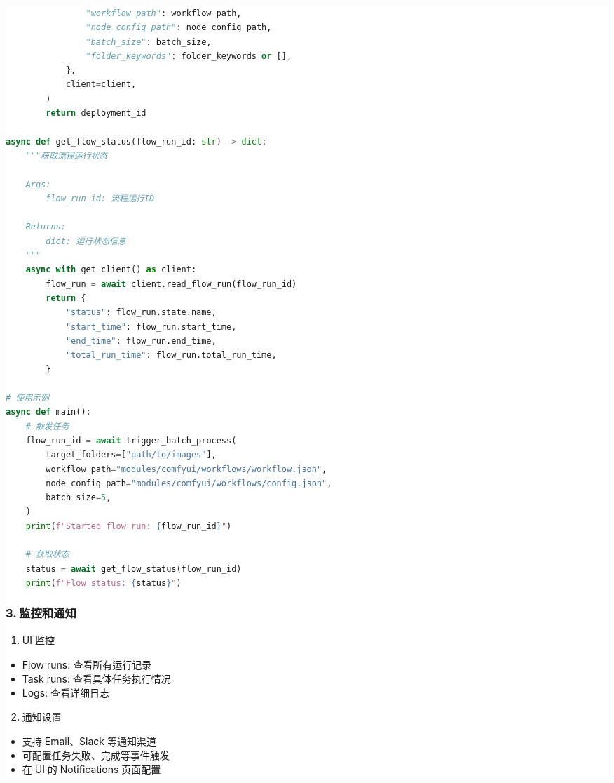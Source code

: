 ```python
                "workflow_path": workflow_path,
                "node_config_path": node_config_path,
                "batch_size": batch_size,
                "folder_keywords": folder_keywords or [],
            },
            client=client,
        )
        return deployment_id

async def get_flow_status(flow_run_id: str) -> dict:
    """获取流程运行状态

    Args:
        flow_run_id: 流程运行ID

    Returns:
        dict: 运行状态信息
    """
    async with get_client() as client:
        flow_run = await client.read_flow_run(flow_run_id)
        return {
            "status": flow_run.state.name,
            "start_time": flow_run.start_time,
            "end_time": flow_run.end_time,
            "total_run_time": flow_run.total_run_time,
        }

# 使用示例
async def main():
    # 触发任务
    flow_run_id = await trigger_batch_process(
        target_folders=["path/to/images"],
        workflow_path="modules/comfyui/workflows/workflow.json",
        node_config_path="modules/comfyui/workflows/config.json",
        batch_size=5,
    )
    print(f"Started flow run: {flow_run_id}")

    # 获取状态
    status = await get_flow_status(flow_run_id)
    print(f"Flow status: {status}")
```

### 3. 监控和通知

1. UI 监控
- Flow runs: 查看所有运行记录
- Task runs: 查看具体任务执行情况
- Logs: 查看详细日志

2. 通知设置
- 支持 Email、Slack 等通知渠道
- 可配置任务失败、完成等事件触发
- 在 UI 的 Notifications 页面配置
